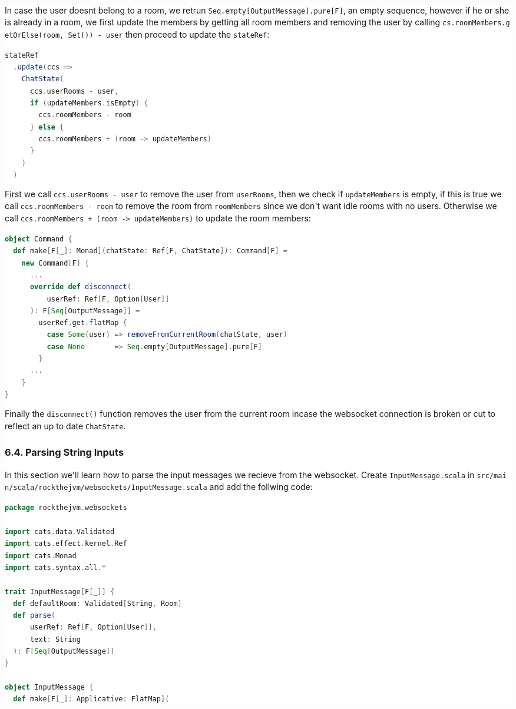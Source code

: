 In case the user doesnt belong to a room, we retrun `Seq.empty[OutputMessage].pure[F]`, an empty sequence, however if he or she is already in a room, we first update the members by getting all room members and removing the user by calling `cs.roomMembers.getOrElse(room, Set()) - user` then proceed to update the `stateRef`:
```scala
stateRef
  .update(ccs =>
    ChatState(
      ccs.userRooms - user,
      if (updateMembers.isEmpty) {
        ccs.roomMembers - room
      } else {
        ccs.roomMembers + (room -> updateMembers)
      }
    )
  )
```

First we call `ccs.userRooms - user` to remove the user from `userRooms`, then we check if `updateMembers` is empty, if this is true we call `ccs.roomMembers - room` to remove the room from `roomMembers` since we don't want idle rooms with no users. Otherwise we call `ccs.roomMembers + (room -> updateMembers)` to update the room members:

```scala
object Command {
  def make[F[_]: Monad](chatState: Ref[F, ChatState]): Command[F] =
    new Command[F] {
      ...
      override def disconnect(
          userRef: Ref[F, Option[User]]
      ): F[Seq[OutputMessage]] =
        userRef.get.flatMap {
          case Some(user) => removeFromCurrentRoom(chatState, user)
          case None       => Seq.empty[OutputMessage].pure[F]
        }
      ...
    }
}
```
Finally the `disconnect()` function removes the user from the current room incase the websocket connection is broken or cut to reflect an up to date `ChatState`.

### 6.4. Parsing String Inputs

In this section we'll learn how to parse the input messages we recieve from the websocket. Create `InputMessage.scala` in `src/main/scala/rockthejvm/websockets/InputMessage.scala` and add the follwing code:

```scala
package rockthejvm.websockets

import cats.data.Validated
import cats.effect.kernel.Ref
import cats.Monad
import cats.syntax.all.*

trait InputMessage[F[_]] {
  def defaultRoom: Validated[String, Room]
  def parse(
      userRef: Ref[F, Option[User]],
      text: String
  ): F[Seq[OutputMessage]]
}

object InputMessage {
  def make[F[_]: Applicative: FlatMap](
```